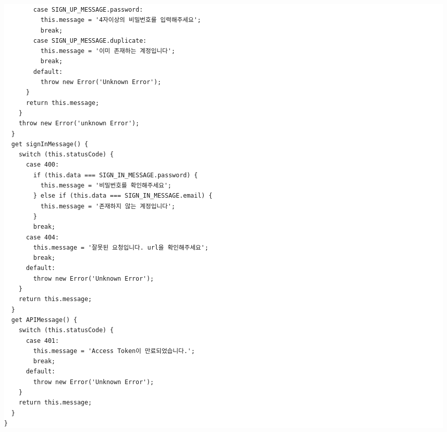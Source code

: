 ```tsx
        case SIGN_UP_MESSAGE.password:
          this.message = '4자이상의 비밀번호를 입력해주세요';
          break;
        case SIGN_UP_MESSAGE.duplicate:
          this.message = '이미 존재하는 계정입니다';
          break;
        default:
          throw new Error('Unknown Error');
      }
      return this.message;
    }
    throw new Error('unknown Error');
  }
  get signInMessage() {
    switch (this.statusCode) {
      case 400:
        if (this.data === SIGN_IN_MESSAGE.password) {
          this.message = '비밀번호를 확인해주세요';
        } else if (this.data === SIGN_IN_MESSAGE.email) {
          this.message = '존재하지 않는 계정입니다';
        }
        break;
      case 404:
        this.message = '잘못된 요청입니다. url을 확인해주세요';
        break;
      default:
        throw new Error('Unknown Error');
    }
    return this.message;
  }
  get APIMessage() {
    switch (this.statusCode) {
      case 401:
        this.message = 'Access Token이 만료되었습니다.';
        break;
      default:
        throw new Error('Unknown Error');
    }
    return this.message;
  }
}
```
